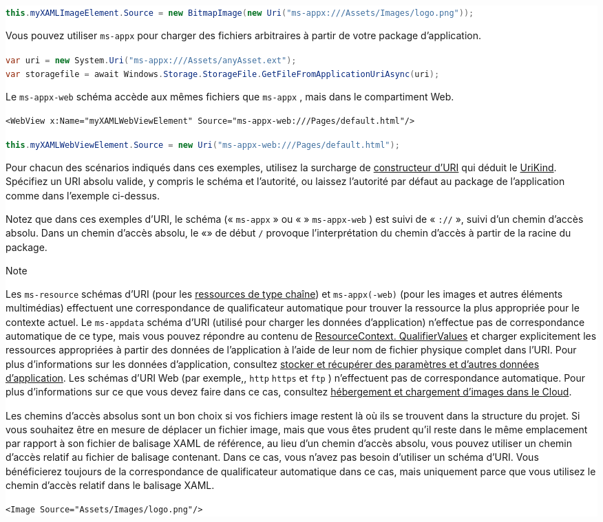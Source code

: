 ```csharp
this.myXAMLImageElement.Source = new BitmapImage(new Uri("ms-appx:///Assets/Images/logo.png"));
```

Vous pouvez utiliser `ms-appx` pour charger des fichiers arbitraires à partir de votre package d’application.

```csharp
var uri = new System.Uri("ms-appx:///Assets/anyAsset.ext");
var storagefile = await Windows.Storage.StorageFile.GetFileFromApplicationUriAsync(uri);
```

Le `ms-appx-web` schéma accède aux mêmes fichiers que `ms-appx` , mais dans le compartiment Web.

```xaml
<WebView x:Name="myXAMLWebViewElement" Source="ms-appx-web:///Pages/default.html"/>
```

```csharp
this.myXAMLWebViewElement.Source = new Uri("ms-appx-web:///Pages/default.html");
```

Pour chacun des scénarios indiqués dans ces exemples, utilisez la surcharge de [constructeur d’URI](/dotnet/api/system.uri.-ctor?view=netcore-2.0&preserve-view=true#System_Uri__ctor_System_String_) qui déduit le [UriKind](/dotnet/api/system.urikind). Spécifiez un URI absolu valide, y compris le schéma et l’autorité, ou laissez l’autorité par défaut au package de l’application comme dans l’exemple ci-dessus.

Notez que dans ces exemples d’URI, le schéma (« `ms-appx` » ou « » `ms-appx-web` ) est suivi de « `://` », suivi d’un chemin d’accès absolu. Dans un chemin d’accès absolu, le «» de début `/` provoque l’interprétation du chemin d’accès à partir de la racine du package.

> [!NOTE]
> Les `ms-resource` schémas d’URI (pour les [ressources de type chaîne](localize-strings-ui-manifest.md)) et `ms-appx(-web)` (pour les images et autres éléments multimédias) effectuent une correspondance de qualificateur automatique pour trouver la ressource la plus appropriée pour le contexte actuel. Le `ms-appdata` schéma d’URI (utilisé pour charger les données d’application) n’effectue pas de correspondance automatique de ce type, mais vous pouvez répondre au contenu de [ResourceContext. QualifierValues](/uwp/api/windows.applicationmodel.resources.core.resourcecontext.QualifierValues) et charger explicitement les ressources appropriées à partir des données de l’application à l’aide de leur nom de fichier physique complet dans l’URI. Pour plus d’informations sur les données d’application, consultez [stocker et récupérer des paramètres et d’autres données d’application](../design/app-settings/store-and-retrieve-app-data.md). Les schémas d’URI Web (par exemple,, `http` `https` et `ftp` ) n’effectuent pas de correspondance automatique. Pour plus d’informations sur ce que vous devez faire dans ce cas, consultez [hébergement et chargement d’images dans le Cloud](../design/shell/tiles-and-notifications/tile-toast-language-scale-contrast.md#hosting-and-loading-images-in-the-cloud).

Les chemins d’accès absolus sont un bon choix si vos fichiers image restent là où ils se trouvent dans la structure du projet. Si vous souhaitez être en mesure de déplacer un fichier image, mais que vous êtes prudent qu’il reste dans le même emplacement par rapport à son fichier de balisage XAML de référence, au lieu d’un chemin d’accès absolu, vous pouvez utiliser un chemin d’accès relatif au fichier de balisage contenant. Dans ce cas, vous n’avez pas besoin d’utiliser un schéma d’URI. Vous bénéficierez toujours de la correspondance de qualificateur automatique dans ce cas, mais uniquement parce que vous utilisez le chemin d’accès relatif dans le balisage XAML.

```xaml
<Image Source="Assets/Images/logo.png"/>
```
